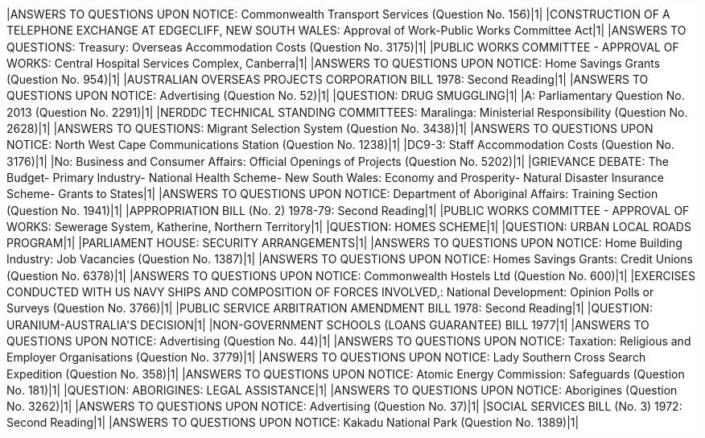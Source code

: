 |ANSWERS TO QUESTIONS UPON NOTICE: Commonwealth Transport Services (Question No. 156)|1|
|CONSTRUCTION OF A TELEPHONE EXCHANGE AT EDGECLIFF, NEW SOUTH WALES: Approval of Work-Public Works Committee Act|1|
|ANSWERS TO QUESTIONS: Treasury: Overseas Accommodation Costs (Question No. 3175)|1|
|PUBLIC WORKS COMMITTEE - APPROVAL OF WORKS: Central Hospital Services Complex, Canberra|1|
|ANSWERS TO QUESTIONS UPON NOTICE: Home Savings Grants (Question No. 954)|1|
|AUSTRALIAN OVERSEAS PROJECTS CORPORATION BILL 1978: Second Reading|1|
|ANSWERS TO QUESTIONS UPON NOTICE: Advertising (Question No. 52)|1|
|QUESTION: DRUG SMUGGLING|1|
|A: Parliamentary Question No. 2013 (Question No. 2291)|1|
|NERDDC TECHNICAL STANDING COMMITTEES: Maralinga: Ministerial Responsibility (Question No. 2628)|1|
|ANSWERS TO QUESTIONS: Migrant Selection System (Question No. 3438)|1|
|ANSWERS TO QUESTIONS UPON NOTICE: North West Cape Communications Station (Question No. 1238)|1|
|DC9-3: Staff Accommodation Costs (Question No. 3176)|1|
|No: Business and Consumer Affairs: Official Openings of Projects (Question No. 5202)|1|
|GRIEVANCE DEBATE: The Budget- Primary Industry- National Health Scheme- New South Wales: Economy and Prosperity- Natural Disaster Insurance Scheme- Grants to States|1|
|ANSWERS TO QUESTIONS UPON NOTICE: Department of Aboriginal Affairs: Training Section (Question No. 1941)|1|
|APPROPRIATION BILL (No. 2) 1978-79: Second Reading|1|
|PUBLIC WORKS COMMITTEE - APPROVAL OF WORKS: Sewerage System, Katherine, Northern Territory|1|
|QUESTION: HOMES SCHEME|1|
|QUESTION: URBAN LOCAL ROADS PROGRAM|1|
|PARLIAMENT HOUSE: SECURITY ARRANGEMENTS|1|
|ANSWERS TO QUESTIONS UPON NOTICE: Home Building Industry: Job Vacancies (Question No. 1387)|1|
|ANSWERS TO QUESTIONS UPON NOTICE: Homes Savings Grants: Credit Unions (Question No. 6378)|1|
|ANSWERS TO QUESTIONS UPON NOTICE: Commonwealth Hostels Ltd (Question No. 600)|1|
|EXERCISES CONDUCTED WITH US NAVY SHIPS AND COMPOSITION OF FORCES INVOLVED,: National Development: Opinion Polls or Surveys (Question No. 3766)|1|
|PUBLIC SERVICE ARBITRATION AMENDMENT BILL 1978: Second Reading|1|
|QUESTION: URANIUM-AUSTRALIA'S DECISION|1|
|NON-GOVERNMENT SCHOOLS (LOANS GUARANTEE) BILL 1977|1|
|ANSWERS TO QUESTIONS UPON NOTICE: Advertising (Question No. 44)|1|
|ANSWERS TO QUESTIONS UPON NOTICE: Taxation: Religious and Employer Organisations (Question No. 3779)|1|
|ANSWERS TO QUESTIONS UPON NOTICE: Lady Southern Cross Search Expedition (Question No. 358)|1|
|ANSWERS TO QUESTIONS UPON NOTICE: Atomic Energy Commission: Safeguards (Question No. 181)|1|
|QUESTION: ABORIGINES: LEGAL ASSISTANCE|1|
|ANSWERS TO QUESTIONS UPON NOTICE: Aborigines (Question No. 3262)|1|
|ANSWERS TO QUESTIONS UPON NOTICE: Advertising (Question No. 37)|1|
|SOCIAL SERVICES BILL (No. 3) 1972: Second Reading|1|
|ANSWERS TO QUESTIONS UPON NOTICE: Kakadu National Park (Question No. 1389)|1|